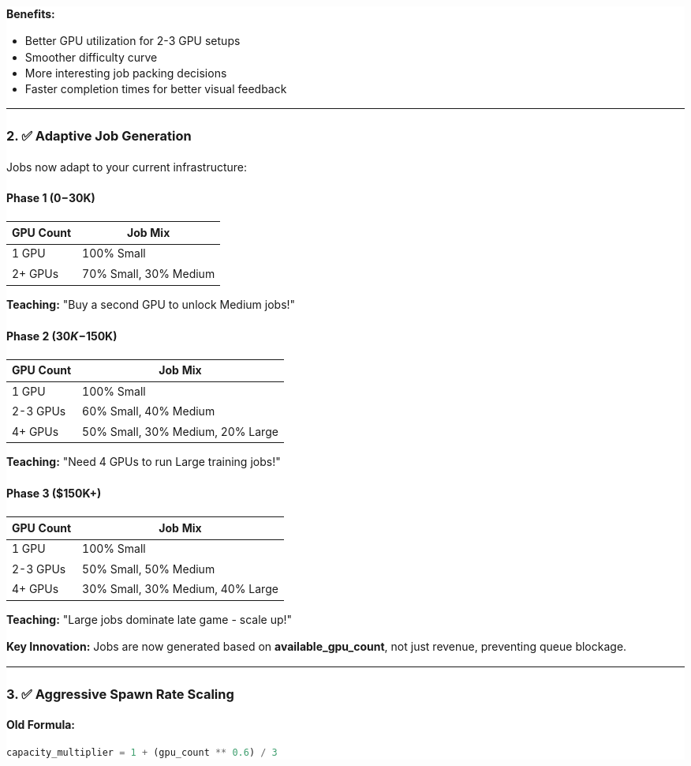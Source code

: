 **Benefits:**
- Better GPU utilization for 2-3 GPU setups
- Smoother difficulty curve
- More interesting job packing decisions
- Faster completion times for better visual feedback

---

### 2. ✅ Adaptive Job Generation

Jobs now adapt to your current infrastructure:

#### Phase 1 ($0-$30K)
| GPU Count | Job Mix |
|-----------|---------|
| 1 GPU | 100% Small |
| 2+ GPUs | 70% Small, 30% Medium |

**Teaching:** "Buy a second GPU to unlock Medium jobs!"

#### Phase 2 ($30K-$150K)
| GPU Count | Job Mix |
|-----------|---------|
| 1 GPU | 100% Small |
| 2-3 GPUs | 60% Small, 40% Medium |
| 4+ GPUs | 50% Small, 30% Medium, 20% Large |

**Teaching:** "Need 4 GPUs to run Large training jobs!"

#### Phase 3 ($150K+)
| GPU Count | Job Mix |
|-----------|---------|
| 1 GPU | 100% Small |
| 2-3 GPUs | 50% Small, 50% Medium |
| 4+ GPUs | 30% Small, 30% Medium, 40% Large |

**Teaching:** "Large jobs dominate late game - scale up!"

**Key Innovation:** Jobs are now generated based on **available_gpu_count**, not just revenue, preventing queue blockage.

---

### 3. ✅ Aggressive Spawn Rate Scaling

**Old Formula:**
```python
capacity_multiplier = 1 + (gpu_count ** 0.6) / 3
```
